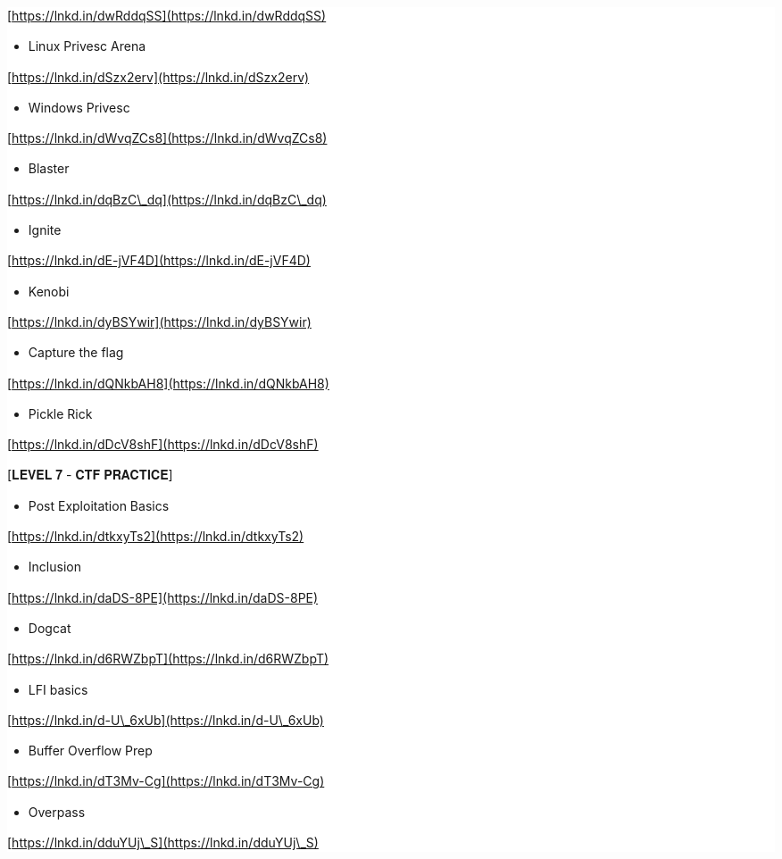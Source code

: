[https://lnkd.in/dwRddqSS](https://lnkd.in/dwRddqSS)

* Linux Privesc Arena

[https://lnkd.in/dSzx2erv](https://lnkd.in/dSzx2erv)

* Windows Privesc

[https://lnkd.in/dWvqZCs8](https://lnkd.in/dWvqZCs8)

* Blaster

[https://lnkd.in/dqBzC\_dq](https://lnkd.in/dqBzC\_dq)

* Ignite

[https://lnkd.in/dE-jVF4D](https://lnkd.in/dE-jVF4D)

* Kenobi

[https://lnkd.in/dyBSYwir](https://lnkd.in/dyBSYwir)

* Capture the flag

[https://lnkd.in/dQNkbAH8](https://lnkd.in/dQNkbAH8)

* Pickle Rick

[https://lnkd.in/dDcV8shF](https://lnkd.in/dDcV8shF)

\[𝐋𝐄𝐕𝐄𝐋 𝟕 - 𝐂𝐓𝐅 𝐏𝐑𝐀𝐂𝐓𝐈𝐂𝐄]

* Post Exploitation Basics

[https://lnkd.in/dtkxyTs2](https://lnkd.in/dtkxyTs2)

* Inclusion

[https://lnkd.in/daDS-8PE](https://lnkd.in/daDS-8PE)

* Dogcat

[https://lnkd.in/d6RWZbpT](https://lnkd.in/d6RWZbpT)

* LFI basics

[https://lnkd.in/d-U\_6xUb](https://lnkd.in/d-U\_6xUb)

* Buffer Overflow Prep

[https://lnkd.in/dT3Mv-Cg](https://lnkd.in/dT3Mv-Cg)

* Overpass

[https://lnkd.in/dduYUj\_S](https://lnkd.in/dduYUj\_S)
